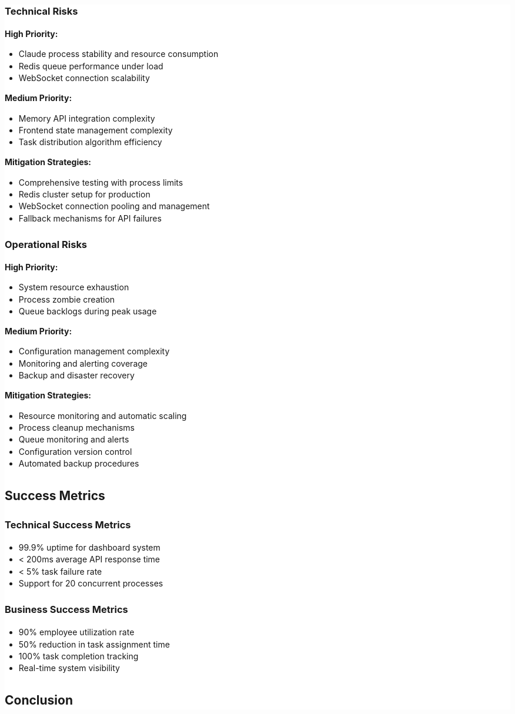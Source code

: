 ### Technical Risks

**High Priority:**
- Claude process stability and resource consumption
- Redis queue performance under load
- WebSocket connection scalability

**Medium Priority:**
- Memory API integration complexity
- Frontend state management complexity
- Task distribution algorithm efficiency

**Mitigation Strategies:**
- Comprehensive testing with process limits
- Redis cluster setup for production
- WebSocket connection pooling and management
- Fallback mechanisms for API failures

### Operational Risks

**High Priority:**
- System resource exhaustion
- Process zombie creation
- Queue backlogs during peak usage

**Medium Priority:**
- Configuration management complexity
- Monitoring and alerting coverage
- Backup and disaster recovery

**Mitigation Strategies:**
- Resource monitoring and automatic scaling
- Process cleanup mechanisms
- Queue monitoring and alerts
- Configuration version control
- Automated backup procedures

## Success Metrics

### Technical Success Metrics
- 99.9% uptime for dashboard system
- < 200ms average API response time
- < 5% task failure rate
- Support for 20 concurrent processes

### Business Success Metrics
- 90% employee utilization rate
- 50% reduction in task assignment time
- 100% task completion tracking
- Real-time system visibility

## Conclusion
